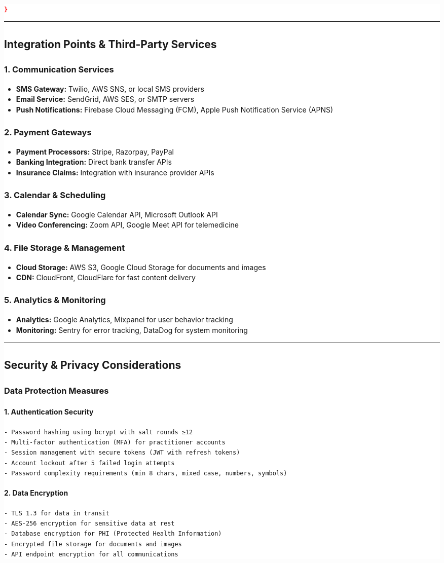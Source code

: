 ```json
}
```

---

## Integration Points & Third-Party Services

### 1. Communication Services
- **SMS Gateway:** Twilio, AWS SNS, or local SMS providers
- **Email Service:** SendGrid, AWS SES, or SMTP servers
- **Push Notifications:** Firebase Cloud Messaging (FCM), Apple Push Notification Service (APNS)

### 2. Payment Gateways
- **Payment Processors:** Stripe, Razorpay, PayPal
- **Banking Integration:** Direct bank transfer APIs
- **Insurance Claims:** Integration with insurance provider APIs

### 3. Calendar & Scheduling
- **Calendar Sync:** Google Calendar API, Microsoft Outlook API
- **Video Conferencing:** Zoom API, Google Meet API for telemedicine

### 4. File Storage & Management
- **Cloud Storage:** AWS S3, Google Cloud Storage for documents and images
- **CDN:** CloudFront, CloudFlare for fast content delivery

### 5. Analytics & Monitoring
- **Analytics:** Google Analytics, Mixpanel for user behavior tracking
- **Monitoring:** Sentry for error tracking, DataDog for system monitoring

---

## Security & Privacy Considerations

### Data Protection Measures

#### 1. Authentication Security
```
- Password hashing using bcrypt with salt rounds ≥12
- Multi-factor authentication (MFA) for practitioner accounts
- Session management with secure tokens (JWT with refresh tokens)
- Account lockout after 5 failed login attempts
- Password complexity requirements (min 8 chars, mixed case, numbers, symbols)
```

#### 2. Data Encryption
```
- TLS 1.3 for data in transit
- AES-256 encryption for sensitive data at rest
- Database encryption for PHI (Protected Health Information)
- Encrypted file storage for documents and images
- API endpoint encryption for all communications
```
